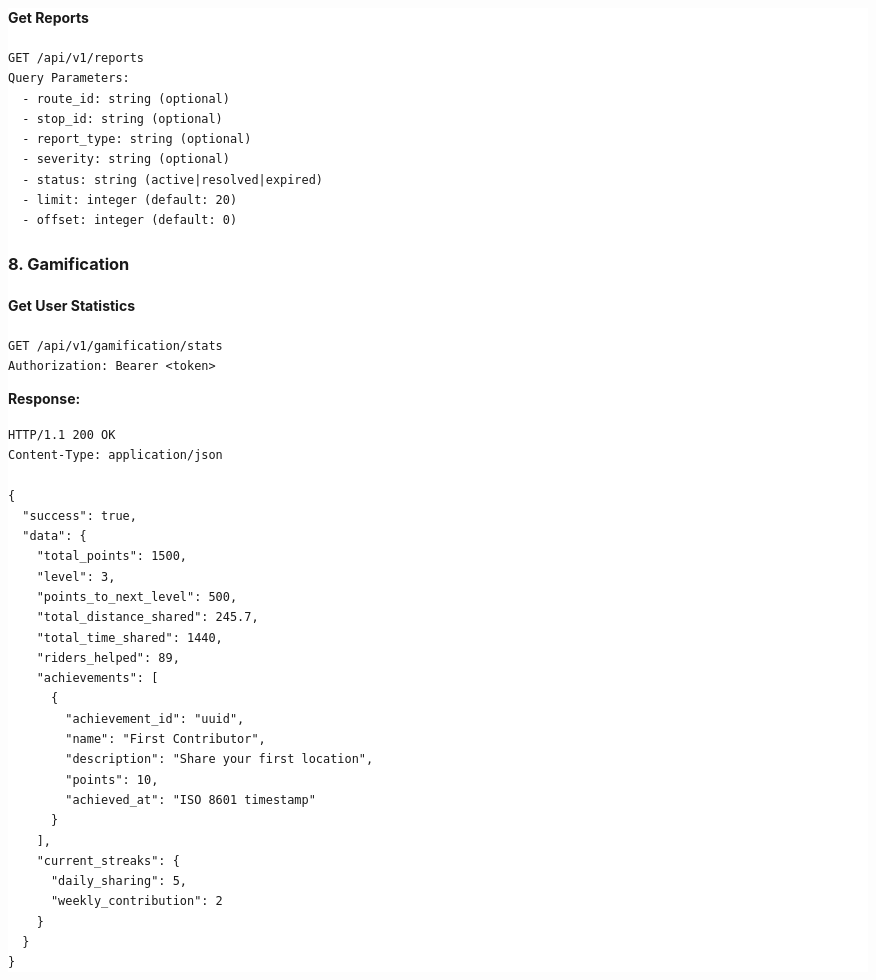 #### Get Reports

```http
GET /api/v1/reports
Query Parameters:
  - route_id: string (optional)
  - stop_id: string (optional)
  - report_type: string (optional)
  - severity: string (optional)
  - status: string (active|resolved|expired)
  - limit: integer (default: 20)
  - offset: integer (default: 0)
```

### 8. Gamification

#### Get User Statistics

```http
GET /api/v1/gamification/stats
Authorization: Bearer <token>
```

**Response:**

```http
HTTP/1.1 200 OK
Content-Type: application/json

{
  "success": true,
  "data": {
    "total_points": 1500,
    "level": 3,
    "points_to_next_level": 500,
    "total_distance_shared": 245.7,
    "total_time_shared": 1440,
    "riders_helped": 89,
    "achievements": [
      {
        "achievement_id": "uuid",
        "name": "First Contributor",
        "description": "Share your first location",
        "points": 10,
        "achieved_at": "ISO 8601 timestamp"
      }
    ],
    "current_streaks": {
      "daily_sharing": 5,
      "weekly_contribution": 2
    }
  }
}
```
